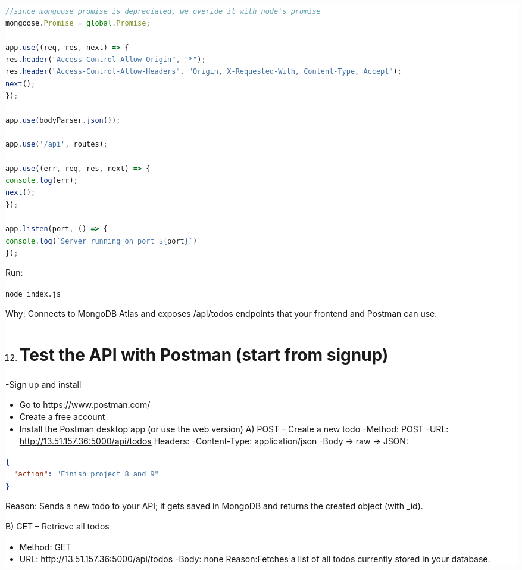 ```js
//since mongoose promise is depreciated, we overide it with node's promise
mongoose.Promise = global.Promise;

app.use((req, res, next) => {
res.header("Access-Control-Allow-Origin", "*");
res.header("Access-Control-Allow-Headers", "Origin, X-Requested-With, Content-Type, Accept");
next();
});

app.use(bodyParser.json());

app.use('/api', routes);

app.use((err, req, res, next) => {
console.log(err);
next();
});

app.listen(port, () => {
console.log(`Server running on port ${port}`)
});
```
Run:
```bash
node index.js
```
Why: Connects to MongoDB Atlas and exposes /api/todos endpoints that your frontend and Postman can use.

12) # Test the API with Postman (start from signup)

-Sign up and install
- Go to https://www.postman.com/
- Create a free account
- Install the Postman desktop app (or use the web version)
A)  POST – Create a new todo
-Method: POST
-URL: http://13.51.157.36:5000/api/todos
Headers:
-Content-Type: application/json
-Body → raw → JSON:
```json
{
  "action": "Finish project 8 and 9"
}
```
Reason: Sends a new todo to your API; it gets saved in MongoDB and returns the created object (with _id).

B) GET – Retrieve all todos
- Method: GET
- URL: http://13.51.157.36:5000/api/todos
-Body: none
Reason:Fetches a list of all todos currently stored in your database.
